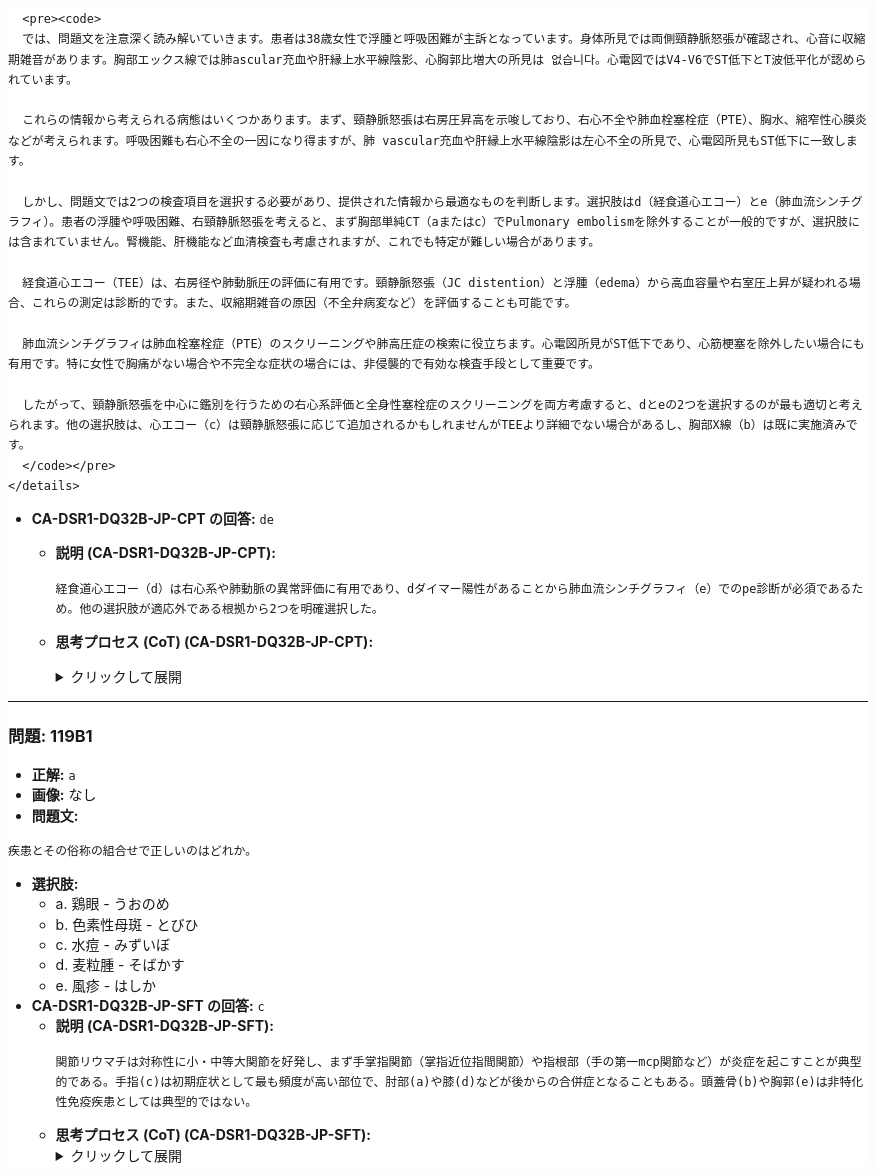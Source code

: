       <pre><code>
      では、問題文を注意深く読み解いていきます。患者は38歳女性で浮腫と呼吸困難が主訴となっています。身体所見では両側頸静脈怒張が確認され、心音に収縮期雑音があります。胸部エックス線では肺ascular充血や肝縁上水平線陰影、心胸郭比増大の所見は 없습니다。心電図ではV4-V6でST低下とT波低平化が認められています。
      
      これらの情報から考えられる病態はいくつかあります。まず、頸静脈怒張は右房圧昇高を示唆しており、右心不全や肺血栓塞栓症（PTE）、胸水、縮窄性心膜炎などが考えられます。呼吸困難も右心不全の一因になり得ますが、肺 vascular充血や肝縁上水平線陰影は左心不全の所見で、心電図所見もST低下に一致します。
      
      しかし、問題文では2つの検査項目を選択する必要があり、提供された情報から最適なものを判断します。選択肢はd（経食道心エコー）とe（肺血流シンチグラフィ）。患者の浮腫や呼吸困難、右頸静脈怒張を考えると、まず胸部単純CT（aまたはc）でPulmonary embolismを除外することが一般的ですが、選択肢には含まれていません。腎機能、肝機能など血清検査も考慮されますが、これでも特定が難しい場合があります。
      
      経食道心エコー（TEE）は、右房径や肺動脈圧の評価に有用です。頸静脈怒張（JC distention）と浮腫（edema）から高血容量や右室圧上昇が疑われる場合、これらの測定は診断的です。また、収縮期雑音の原因（不全弁病変など）を評価することも可能です。
      
      肺血流シンチグラフィは肺血栓塞栓症（PTE）のスクリーニングや肺高圧症の検索に役立ちます。心電図所見がST低下であり、心筋梗塞を除外したい場合にも有用です。特に女性で胸痛がない場合や不完全な症状の場合には、非侵襲的で有効な検査手段として重要です。
      
      したがって、頸静脈怒張を中心に鑑別を行うための右心系評価と全身性塞栓症のスクリーニングを両方考慮すると、dとeの2つを選択するのが最も適切と考えられます。他の選択肢は、心エコー（c）は頸静脈怒張に応じて追加されるかもしれませんがTEEより詳細でない場合があるし、胸部X線（b）は既に実施済みです。
      </code></pre>
    </details>
- **CA-DSR1-DQ32B-JP-CPT の回答:** `de`
  - **説明 (CA-DSR1-DQ32B-JP-CPT):**
    ```
    経食道心エコー（d）は右心系や肺動脈の異常評価に有用であり、dダイマー陽性があることから肺血流シンチグラフィ（e）でのpe診断が必須であるため。他の選択肢が適応外である根拠から2つを明確選択した。
    ```
  - **思考プロセス (CoT) (CA-DSR1-DQ32B-JP-CPT):**
    <details>
      <summary>クリックして展開</summary>

      <pre><code>
      問題は「診断のために行う検査はどれか。2つ選べ」と問われているため、複数選択が要求される。「explanation」欄で論理的根拠を簡潔に示し、「answer」と「confidence」の形式に厳密に従う必要がある。
      
      まず、適切な検査を選定する。経食道心エコー（d）は右心系および肺動脈内の異常評価に有用であり、肺血流シンチグラフィ（e）はDダイマーが陽性であることから肺血栓塞栓症の診断に必須である。これらは2つの異なるかつ重要な情報を提供するため、選択肢として最も適切。
      
      次に、形式規則を確認。問題文には「2つ選べ」と明記されているため、「explanation」で根拠を示し、「answer: de」とアルファベット順へ整列（dとe）して出力する。
      
      確信度は90%を付与。選択肢中の他の検査は現時点での適応が限られているため、dとeを選択した根拠も明確。
      </code></pre>
    </details>
---

### 問題: 119B1
- **正解:** `a`
- **画像:** なし
- **問題文:**
```
疾患とその俗称の組合せで正しいのはどれか。 
```
- **選択肢:**
  - a. 鶏眼 - うおのめ
  - b. 色素性母斑 - とびひ
  - c. 水痘 - みずいぼ
  - d. 麦粒腫 - そばかす
  - e. 風疹 - はしか
- **CA-DSR1-DQ32B-JP-SFT の回答:** `c`
  - **説明 (CA-DSR1-DQ32B-JP-SFT):**
    ```
    関節リウマチは対称性に小・中等大関節を好発し、まず手掌指関節（掌指近位指間関節）や指根部（手の第一mcp関節など）が炎症を起こすことが典型的である。手指(c)は初期症状として最も頻度が高い部位で、肘部(a)や膝(d)などが後からの合併症となることもある。頭蓋骨(b)や胸郭(e)は非特化性免疫疾患としては典型的ではない。
    ```
  - **思考プロセス (CoT) (CA-DSR1-DQ32B-JP-SFT):**
    <details>
      <summary>クリックして展開</summary>
